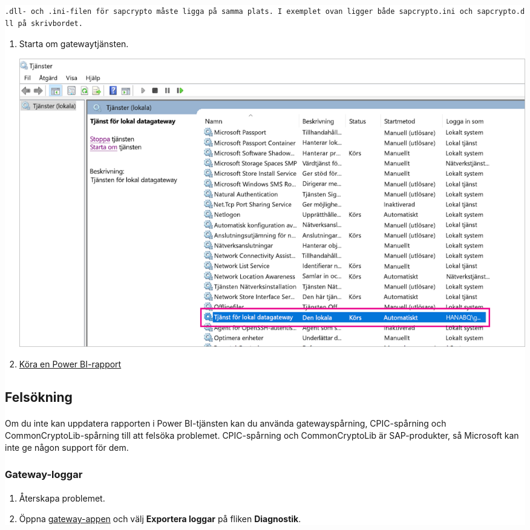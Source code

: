     .dll- och .ini-filen för sapcrypto måste ligga på samma plats. I exemplet ovan ligger både sapcrypto.ini och sapcrypto.dll på skrivbordet.

1. Starta om gatewaytjänsten.

    ![Starta om gatewaytjänsten](media/service-gateway-sso-kerberos/restart-gateway-service.png)

1. [Köra en Power BI-rapport](service-gateway-sso-kerberos.md#run-a-power-bi-report)

## <a name="troubleshooting"></a>Felsökning

Om du inte kan uppdatera rapporten i Power BI-tjänsten kan du använda gatewayspårning, CPIC-spårning och CommonCryptoLib-spårning till att felsöka problemet. CPIC-spårning och CommonCryptoLib är SAP-produkter, så Microsoft kan inte ge någon support för dem.

### <a name="gateway-logs"></a>Gateway-loggar

1. Återskapa problemet.

2. Öppna [gateway-appen](https://docs.microsoft.com/data-integration/gateway/service-gateway-app) och välj **Exportera loggar** på fliken **Diagnostik**.
